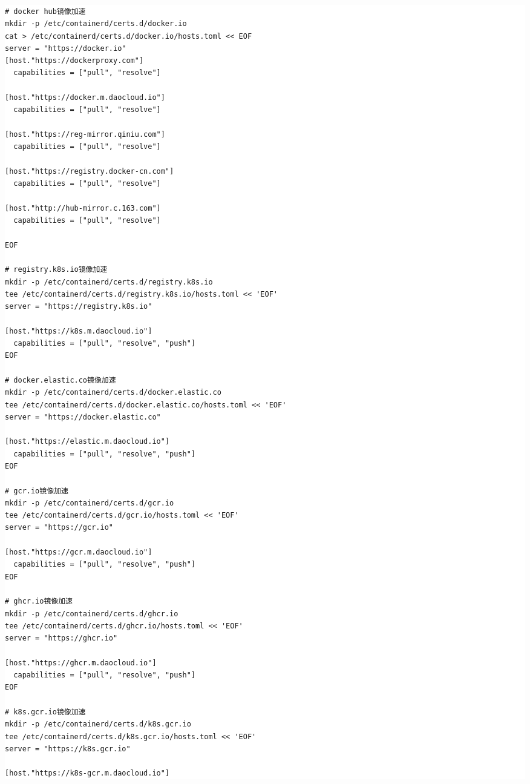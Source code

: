 ```shell
# docker hub镜像加速
mkdir -p /etc/containerd/certs.d/docker.io
cat > /etc/containerd/certs.d/docker.io/hosts.toml << EOF
server = "https://docker.io"
[host."https://dockerproxy.com"]
  capabilities = ["pull", "resolve"]

[host."https://docker.m.daocloud.io"]
  capabilities = ["pull", "resolve"]

[host."https://reg-mirror.qiniu.com"]
  capabilities = ["pull", "resolve"]

[host."https://registry.docker-cn.com"]
  capabilities = ["pull", "resolve"]

[host."http://hub-mirror.c.163.com"]
  capabilities = ["pull", "resolve"]

EOF

# registry.k8s.io镜像加速
mkdir -p /etc/containerd/certs.d/registry.k8s.io
tee /etc/containerd/certs.d/registry.k8s.io/hosts.toml << 'EOF'
server = "https://registry.k8s.io"

[host."https://k8s.m.daocloud.io"]
  capabilities = ["pull", "resolve", "push"]
EOF

# docker.elastic.co镜像加速
mkdir -p /etc/containerd/certs.d/docker.elastic.co
tee /etc/containerd/certs.d/docker.elastic.co/hosts.toml << 'EOF'
server = "https://docker.elastic.co"

[host."https://elastic.m.daocloud.io"]
  capabilities = ["pull", "resolve", "push"]
EOF

# gcr.io镜像加速
mkdir -p /etc/containerd/certs.d/gcr.io
tee /etc/containerd/certs.d/gcr.io/hosts.toml << 'EOF'
server = "https://gcr.io"

[host."https://gcr.m.daocloud.io"]
  capabilities = ["pull", "resolve", "push"]
EOF

# ghcr.io镜像加速
mkdir -p /etc/containerd/certs.d/ghcr.io
tee /etc/containerd/certs.d/ghcr.io/hosts.toml << 'EOF'
server = "https://ghcr.io"

[host."https://ghcr.m.daocloud.io"]
  capabilities = ["pull", "resolve", "push"]
EOF

# k8s.gcr.io镜像加速
mkdir -p /etc/containerd/certs.d/k8s.gcr.io
tee /etc/containerd/certs.d/k8s.gcr.io/hosts.toml << 'EOF'
server = "https://k8s.gcr.io"

[host."https://k8s-gcr.m.daocloud.io"]
```